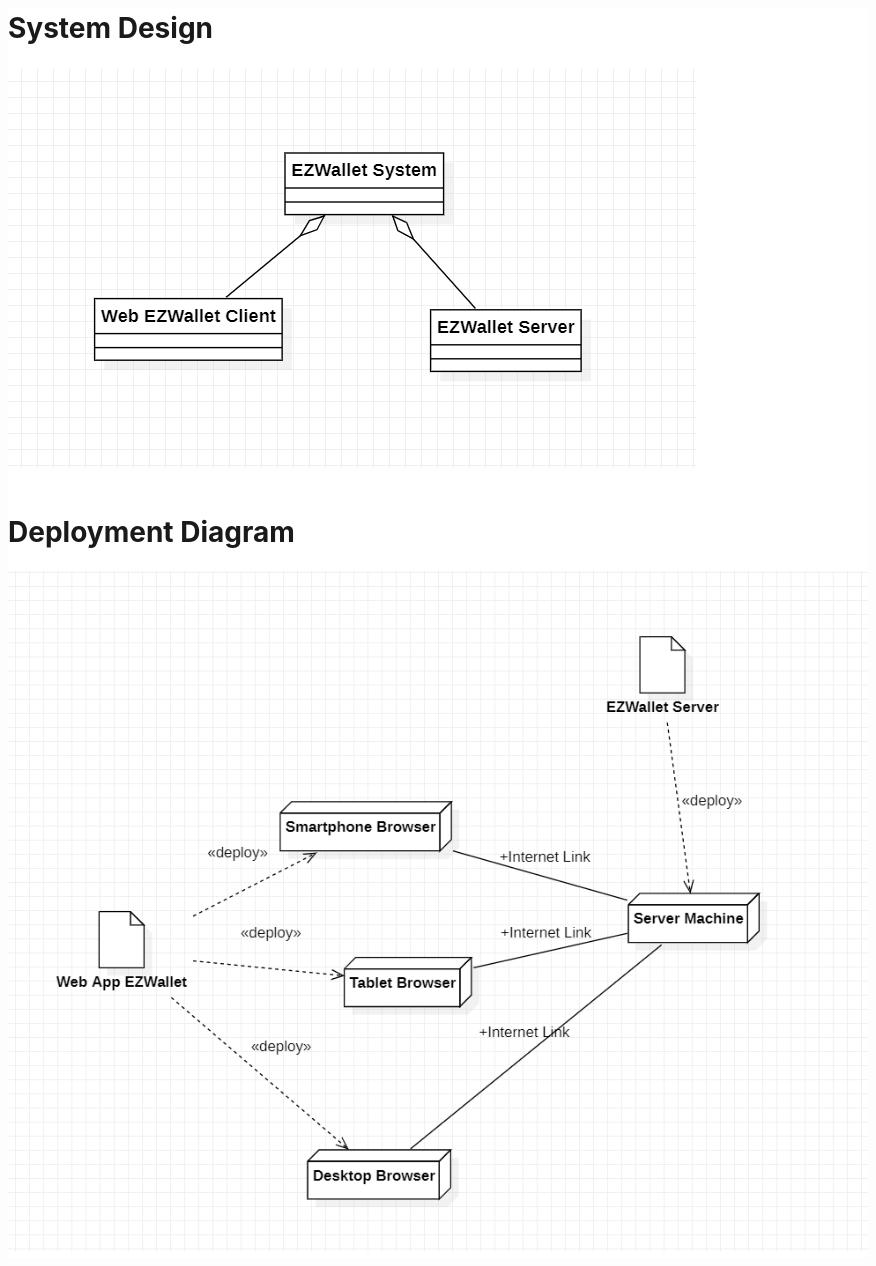 # System Design
![System Design](./media/SystemDesignV1.png)

# Deployment Diagram 
![Deployment Diagram](./media/DeploymentDiagramV1.png)
